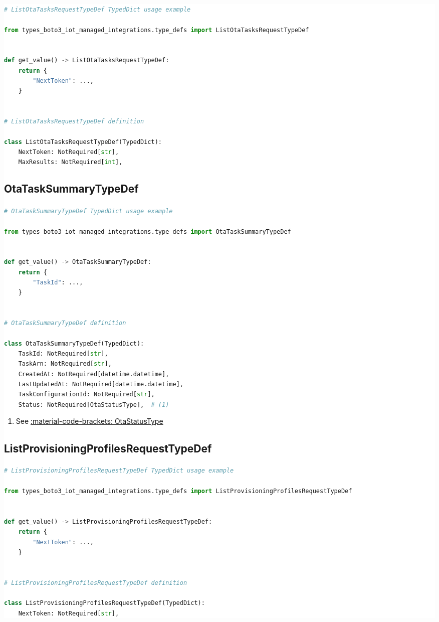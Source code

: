 ```python
# ListOtaTasksRequestTypeDef TypedDict usage example

from types_boto3_iot_managed_integrations.type_defs import ListOtaTasksRequestTypeDef


def get_value() -> ListOtaTasksRequestTypeDef:
    return {
        "NextToken": ...,
    }


# ListOtaTasksRequestTypeDef definition

class ListOtaTasksRequestTypeDef(TypedDict):
    NextToken: NotRequired[str],
    MaxResults: NotRequired[int],
```


## OtaTaskSummaryTypeDef

```python
# OtaTaskSummaryTypeDef TypedDict usage example

from types_boto3_iot_managed_integrations.type_defs import OtaTaskSummaryTypeDef


def get_value() -> OtaTaskSummaryTypeDef:
    return {
        "TaskId": ...,
    }


# OtaTaskSummaryTypeDef definition

class OtaTaskSummaryTypeDef(TypedDict):
    TaskId: NotRequired[str],
    TaskArn: NotRequired[str],
    CreatedAt: NotRequired[datetime.datetime],
    LastUpdatedAt: NotRequired[datetime.datetime],
    TaskConfigurationId: NotRequired[str],
    Status: NotRequired[OtaStatusType],  # (1)
```

1. See [:material-code-brackets: OtaStatusType](./literals.md#otastatustype)

## ListProvisioningProfilesRequestTypeDef

```python
# ListProvisioningProfilesRequestTypeDef TypedDict usage example

from types_boto3_iot_managed_integrations.type_defs import ListProvisioningProfilesRequestTypeDef


def get_value() -> ListProvisioningProfilesRequestTypeDef:
    return {
        "NextToken": ...,
    }


# ListProvisioningProfilesRequestTypeDef definition

class ListProvisioningProfilesRequestTypeDef(TypedDict):
    NextToken: NotRequired[str],
```